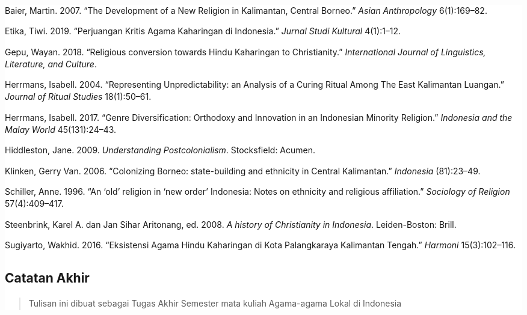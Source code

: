 Baier, Martin. 2007. “The Development of a New Religion in Kalimantan, Central Borneo.” *Asian Anthropology* 6(1):169–82.

Etika, Tiwi. 2019. “Perjuangan Kritis Agama Kaharingan di Indonesia.” *Jurnal Studi Kultural* 4(1):1–12.

Gepu, Wayan. 2018. “Religious conversion towards Hindu Kaharingan to Christianity.” *International Journal of Linguistics, Literature, and Culture*.

Herrmans, Isabell. 2004. “Representing Unpredictability: an Analysis of a Curing Ritual Among The East Kalimantan Luangan.” *Journal of Ritual Studies* 18(1):50–61.

Herrmans, Isabell. 2017. “Genre Diversification: Orthodoxy and Innovation in an Indonesian Minority Religion.” *Indonesia and the Malay World* 45(131):24–43.

Hiddleston, Jane. 2009. *Understanding Postcolonialism*. Stocksfield: Acumen.

Klinken, Gerry Van. 2006. “Colonizing Borneo: state-building and ethnicity in Central Kalimantan.” *Indonesia* (81):23–49.

Schiller, Anne. 1996. “An ‘old’ religion in ‘new order’ Indonesia: Notes on ethnicity and religious affiliation.” *Sociology of Religion* 57(4):409–417.

Steenbrink, Karel A. dan Jan Sihar Aritonang, ed. 2008. *A history of Christianity in Indonesia*. Leiden-Boston: Brill.

Sugiyarto, Wakhid. 2016. “Eksistensi Agama Hindu Kaharingan di Kota Palangkaraya Kalimantan Tengah.” *Harmoni* 15(3):102–116.

[^1]: Kitab Suci Kaharingan yang sekarang dipakai, yaitu *Panaturan* baru dibukukan sekitar tahun 1970-an. Penjelasan lebih lengkap tentang latar belakang pembukuan kitab ini akan dibahas di bagian pergulatan eksistensi dan identitas Kaharingan di masa Orde Baru.

[^2]: Hindu Kaharingan yang sekarang mengartikan Kaharingan sebagai "kehidupan, sumber kehidupan yang berakar dari Tuhan" (Baier 2007:173)

## Catatan Akhir

> Tulisan ini dibuat sebagai Tugas Akhir Semester mata kuliah Agama-agama Lokal di Indonesia
